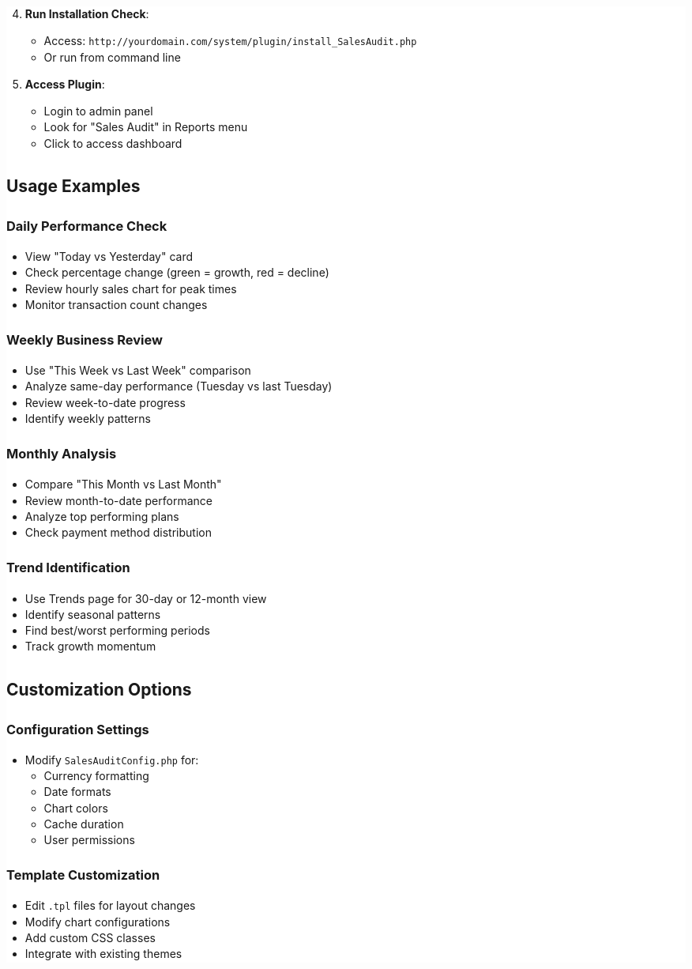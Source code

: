 4. **Run Installation Check**:
   - Access: `http://yourdomain.com/system/plugin/install_SalesAudit.php`
   - Or run from command line

5. **Access Plugin**:
   - Login to admin panel
   - Look for "Sales Audit" in Reports menu
   - Click to access dashboard

## Usage Examples

### Daily Performance Check
- View "Today vs Yesterday" card
- Check percentage change (green = growth, red = decline)
- Review hourly sales chart for peak times
- Monitor transaction count changes

### Weekly Business Review
- Use "This Week vs Last Week" comparison
- Analyze same-day performance (Tuesday vs last Tuesday)
- Review week-to-date progress
- Identify weekly patterns

### Monthly Analysis
- Compare "This Month vs Last Month"
- Review month-to-date performance
- Analyze top performing plans
- Check payment method distribution

### Trend Identification
- Use Trends page for 30-day or 12-month view
- Identify seasonal patterns
- Find best/worst performing periods
- Track growth momentum

## Customization Options

### Configuration Settings
- Modify `SalesAuditConfig.php` for:
  - Currency formatting
  - Date formats
  - Chart colors
  - Cache duration
  - User permissions

### Template Customization
- Edit `.tpl` files for layout changes
- Modify chart configurations
- Add custom CSS classes
- Integrate with existing themes
